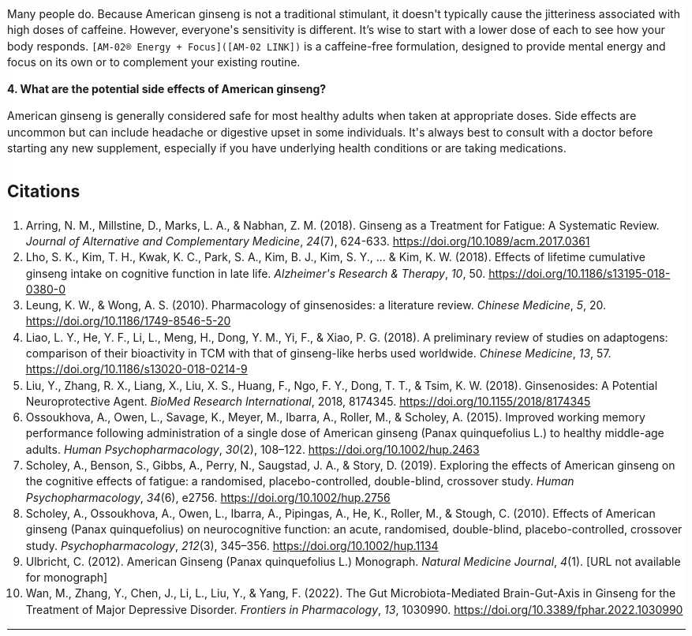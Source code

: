 Many people do. Because American ginseng is not a traditional stimulant, it doesn't typically cause the jitteriness associated with high doses of caffeine. However, everyone's sensitivity is different. It’s wise to start with a lower dose of each to see how your body responds. `[AM-02® Energy + Focus]([AM-02 LINK])` is a caffeine-free formulation, designed to provide mental energy and focus on its own or to complement your existing routine.

**4\. What are the potential side effects of American ginseng?**

American ginseng is generally considered safe for most healthy adults when taken at appropriate doses. Side effects are uncommon but can include headache or digestive upset in some individuals. It's always best to consult with a doctor before starting any new supplement, especially if you have underlying health conditions or are taking medications.

## Citations

1. Arring, N. M., Millstine, D., Marks, L. A., & Nabhan, Z. M. (2018). Ginseng as a Treatment for Fatigue: A Systematic Review. *Journal of Alternative and Complementary Medicine*, *24*(7), 624-633. https://doi.org/10.1089/acm.2017.0361  
2. Lho, S. K., Kim, T. H., Kwak, K. C., Park, S. A., Kim, B. J., Kim, S. Y., ... & Kim, K. W. (2018). Effects of lifetime cumulative ginseng intake on cognitive function in late life. *Alzheimer's Research & Therapy*, *10*, 50. https://doi.org/10.1186/s13195-018-0380-0  
3. Leung, K. W., & Wong, A. S. (2010). Pharmacology of ginsenosides: a literature review. *Chinese Medicine*, *5*, 20. https://doi.org/10.1186/1749-8546-5-20  
4. Liao, L. Y., He, Y. F., Li, L., Meng, H., Dong, Y. M., Yi, F., & Xiao, P. G. (2018). A preliminary review of studies on adaptogens: comparison of their bioactivity in TCM with that of ginseng-like herbs used worldwide. *Chinese Medicine*, *13*, 57. https://doi.org/10.1186/s13020-018-0214-9  
5. Liu, Y., Zhang, R. X., Liang, X., Liu, X. S., Huang, F., Ngo, F. Y., Dong, T. T., & Tsim, K. W. (2018). Ginsenosides: A Potential Neuroprotective Agent. *BioMed Research International*, 2018, 8174345. https://doi.org/10.1155/2018/8174345  
6. Ossoukhova, A., Owen, L., Savage, K., Meyer, M., Ibarra, A., Roller, M., & Scholey, A. (2015). Improved working memory performance following administration of a single dose of American ginseng (Panax quinquefolius L.) to healthy middle-age adults. *Human Psychopharmacology*, *30*(2), 108–122. https://doi.org/10.1002/hup.2463  
7. Scholey, A., Benson, S., Gibbs, A., Perry, N., Saugstad, J. A., & Story, D. (2019). Exploring the effects of American ginseng on the cognitive effects of fatigue: a randomised, placebo-controlled, double-blind, crossover study. *Human Psychopharmacology*, *34*(6), e2756. https://doi.org/10.1002/hup.2756  
8. Scholey, A., Ossoukhova, A., Owen, L., Ibarra, A., Pipingas, A., He, K., Roller, M., & Stough, C. (2010). Effects of American ginseng (Panax quinquefolius) on neurocognitive function: an acute, randomised, double-blind, placebo-controlled, crossover study. *Psychopharmacology*, *212*(3), 345–356. https://doi.org/10.1002/hup.1134  
9. Ulbricht, C. (2012). American Ginseng (Panax quinquefolius L.) Monograph. *Natural Medicine Journal*, *4*(1). [URL not available for monograph]  
10. Wan, M., Zhang, Y., Chen, J., Li, L., Liu, Y., & Yang, F. (2022). The Gut Microbiota-Mediated Brain-Gut-Axis in Ginseng for the Treatment of Major Depressive Disorder. *Frontiers in Pharmacology*, *13*, 1030990. https://doi.org/10.3389/fphar.2022.1030990  

---